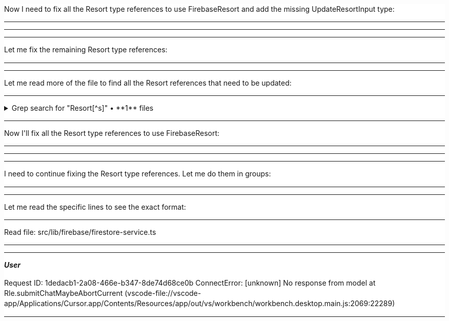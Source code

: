 Now I need to fix all the Resort type references to use FirebaseResort and add the missing UpdateResortInput type:

---



---



---

Let me fix the remaining Resort type references:

---



---

Let me read more of the file to find all the Resort references that need to be updated:

---

<details><summary>Grep search for "Resort[^s]" • **1** files</summary></details>

---

Now I'll fix all the Resort type references to use FirebaseResort:

---



---



---

I need to continue fixing the Resort type references. Let me do them in groups:

---



---

Let me read the specific lines to see the exact format:

---

Read file: src/lib/firebase/firestore-service.ts

---





---

_**User**_

Request ID: 1dedacb1-2a08-466e-b347-8de74d68ce0b
ConnectError: [unknown] No response from model
    at Rle.submitChatMaybeAbortCurrent (vscode-file://vscode-app/Applications/Cursor.app/Contents/Resources/app/out/vs/workbench/workbench.desktop.main.js:2069:22289)

---